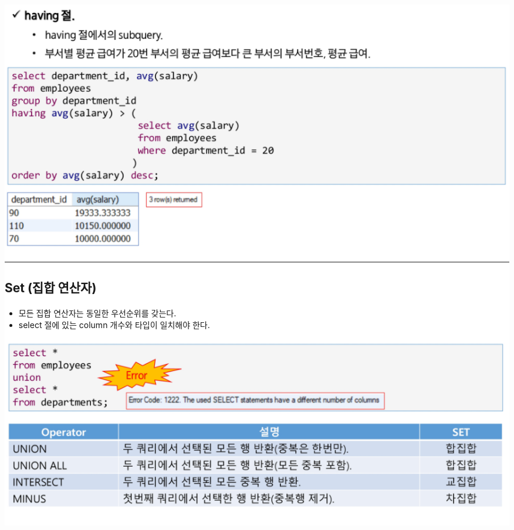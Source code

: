![20210408_101611](/assets/20210408_101611.png)

-------

## Set (집합 연산자)

- 모든 집합 연산자는 동일한 우선순위를 갖는다.
- select 절에 있는 column 개수와 타입이 일치해야 한다.

![20210408_102228](/assets/20210408_102228.png)

